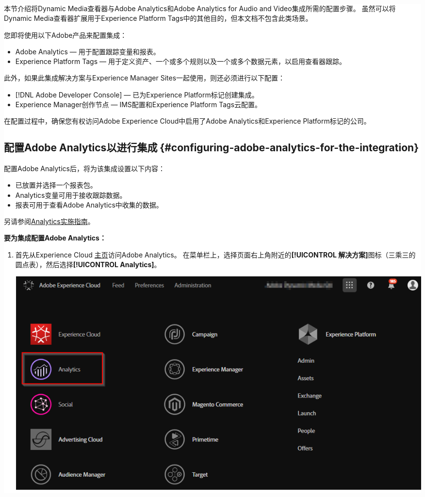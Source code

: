 本节介绍将Dynamic Media查看器与Adobe Analytics和Adobe Analytics for Audio and Video集成所需的配置步骤。 虽然可以将Dynamic Media查看器扩展用于Experience Platform Tags中的其他目的，但本文档不包含此类场景。

您即将使用以下Adobe产品来配置集成：

* Adobe Analytics — 用于配置跟踪变量和报表。
* Experience Platform Tags — 用于定义资产、一个或多个规则以及一个或多个数据元素，以启用查看器跟踪。

此外，如果此集成解决方案与Experience Manager Sites一起使用，则还必须进行以下配置：

* [!DNL Adobe Developer Console] — 已为Experience Platform标记创建集成。
* Experience Manager创作节点 — IMS配置和Experience Platform Tags云配置。

在配置过程中，确保您有权访问Adobe Experience Cloud中启用了Adobe Analytics和Experience Platform标记的公司。

## 配置Adobe Analytics以进行集成 {#configuring-adobe-analytics-for-the-integration}

配置Adobe Analytics后，将为该集成设置以下内容：

* 已放置并选择一个报表包。
* Analytics变量可用于接收跟踪数据。
* 报表可用于查看Adobe Analytics中收集的数据。

另请参阅[Analytics实施指南](https://experienceleague.adobe.com/docs/analytics/implementation/home.html)。

**要为集成配置Adobe Analytics：**

1. 首先从Experience Cloud [主页](https://experience.adobe.com/#/home)访问Adobe Analytics。 在菜单栏上，选择页面右上角附近的&#x200B;**[!UICONTROL 解决方案]**&#x200B;图标（三乘三的圆点表），然后选择&#x200B;**[!UICONTROL Analytics]**。

   ![2019-07-22_18-08-47](assets/2019-07-22_18-08-47.png)
